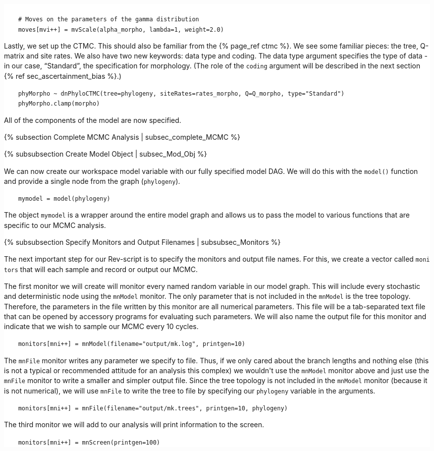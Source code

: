 ```

    # Moves on the parameters of the gamma distribution
    moves[mvi++] = mvScale(alpha_morpho, lambda=1, weight=2.0)
```

Lastly, we set up the CTMC. This should also be familiar from the {% page_ref ctmc %}. 
We see some familiar pieces: the tree, Q-matrix and site rates.
We also have two new keywords: data type and coding. The data type
argument specifies the type of data - in our case, “Standard”, the
specification for morphology. (The role of the `coding` argument will be described in the next section {% ref sec_ascertainment_bias %}.)
```
    phyMorpho ~ dnPhyloCTMC(tree=phylogeny, siteRates=rates_morpho, Q=Q_morpho, type="Standard")
    phyMorpho.clamp(morpho)
```
All of the components of the model are now specified.

{% subsection Complete MCMC Analysis | subsec_complete_MCMC %}

{% subsubsection Create Model Object | subsec_Mod_Obj %}

We can now create our workspace model variable with our fully specified
model DAG. We will do this with the `model()` function and provide a
single node from the graph (`phylogeny`).
```
    mymodel = model(phylogeny)
```
The object `mymodel` is a wrapper around the entire model graph and
allows us to pass the model to various functions that are specific to
our MCMC analysis.


{% subsubsection Specify Monitors and Output Filenames | subsubsec_Monitors %}

The next important step for our Rev-script is to specify the
monitors and output file names. For this, we create a vector called
`monitors` that will each sample and record or output our MCMC.

The first monitor we will create will monitor every named random
variable in our model graph. This will include every stochastic and
deterministic node using the `mnModel` monitor. The only parameter that
is not included in the `mnModel` is the tree topology. Therefore, the
parameters in the file written by this monitor are all numerical
parameters. This file will be a tab-separated text file that can be opened by accessory programs for evaluating such parameters. We will also name the output file for this monitor and indicate that we wish to sample our
MCMC every 10 cycles.
```
    monitors[mni++] = mnModel(filename="output/mk.log", printgen=10)
```
The `mnFile` monitor writes any parameter we specify to file. Thus, if
we only cared about the branch lengths and nothing else (this is not a
typical or recommended attitude for an analysis this complex) we
wouldn't use the `mnModel` monitor above and just use the `mnFile`
monitor to write a smaller and simpler output file. Since the tree
topology is not included in the `mnModel` monitor (because it is not
numerical), we will use `mnFile` to write the tree to file by specifying
our `phylogeny` variable in the arguments.
```
    monitors[mni++] = mnFile(filename="output/mk.trees", printgen=10, phylogeny)
```
The third monitor we will add to our analysis will print information to
the screen.
```
    monitors[mni++] = mnScreen(printgen=100)
```
